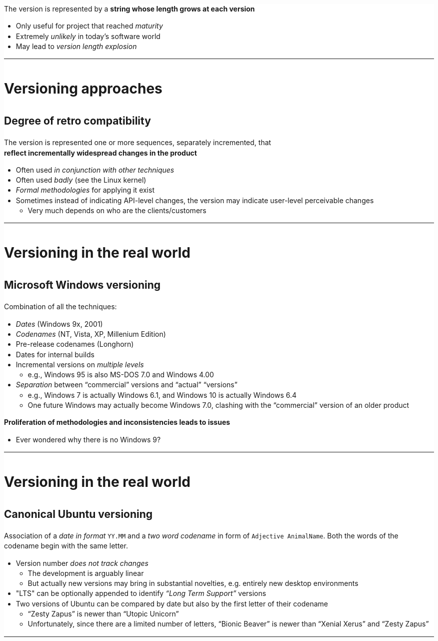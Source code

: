 The version is represented by a **string whose length grows at each version**
* Only useful for project that reached *maturity*
* Extremely *unlikely* in today’s software world
* May lead to *version length explosion*

---

# Versioning approaches
## Degree of retro compatibility

The version is represented one or more sequences, separately incremented, that
<br>
**reflect incrementally widespread changes in the product**

* Often used *in conjunction with other techniques*
* Often used *badly* (see the Linux kernel)
* *Formal methodologies* for applying it exist
* Sometimes instead of indicating API-level changes, the version may indicate user-level perceivable changes
    * Very much depends on who are the clients/customers

---

# Versioning in the real world
## Microsoft Windows versioning

Combination of all the techniques:
* *Dates* (Windows 9x, 2001)
* *Codenames* (NT, Vista, XP, Millenium Edition)
* Pre-release codenames (Longhorn)
* Dates for internal builds
* Incremental versions on *multiple levels*
    * e.g., Windows 95 is also MS-DOS 7.0 and Windows 4.00
* *Separation* between “commercial” versions and “actual” “versions”
    * e.g., Windows 7 is actually Windows 6.1, and Windows 10 is actually Windows 6.4
    * One future Windows may actually become Windows 7.0, clashing with the “commercial” version of an older product

**Proliferation of methodologies and inconsistencies leads to issues**
* Ever wondered why there is no Windows 9?

---

# Versioning in the real world
## Canonical Ubuntu versioning

Association of a *date in format* `YY.MM` and a *two word codename* in form of `Adjective AnimalName`. Both the words of the codename begin with the
same letter.
* Version number *does not track changes*
    * The development is arguably linear
    * But actually new versions may bring in substantial novelties, e.g. entirely new desktop environments
* "LTS" can be optionally appended to identify *“Long Term Support”* versions
* Two versions of Ubuntu can be compared by date but also by the first letter of their codename
    * “Zesty Zapus” is newer than “Utopic Unicorn”
    * Unfortunately, since there are a limited number of letters, “Bionic Beaver” is newer than “Xenial Xerus” and “Zesty Zapus”

---